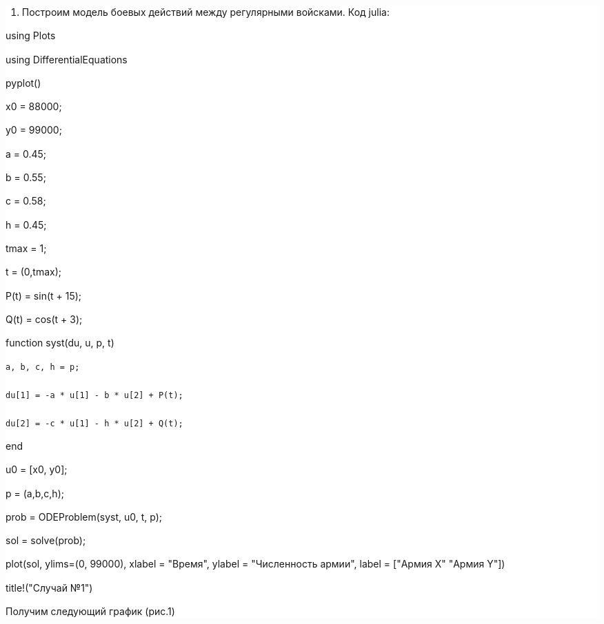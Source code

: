 1. Построим модель боевых действий между регулярными войсками. Код julia:

using Plots

using DifferentialEquations

pyplot()

x0 = 88000;

y0 = 99000;

a = 0.45;

b = 0.55;

c = 0.58;

h = 0.45;

tmax = 1;

t = (0,tmax);

P(t) = sin(t + 15);

Q(t) = cos(t + 3);


function syst(du, u, p, t)

    a, b, c, h = p;

    du[1] = -a * u[1] - b * u[2] + P(t);

    du[2] = -c * u[1] - h * u[2] + Q(t);

end

u0 = [x0, y0];

p = (a,b,c,h);

prob = ODEProblem(syst, u0, t, p);

sol = solve(prob);

plot(sol, ylims=(0, 99000), xlabel = "Время", ylabel = "Численность армии", label = ["Армия X" "Армия Y"])

title!("Случай №1")

Получим следующий график (рис.1)
